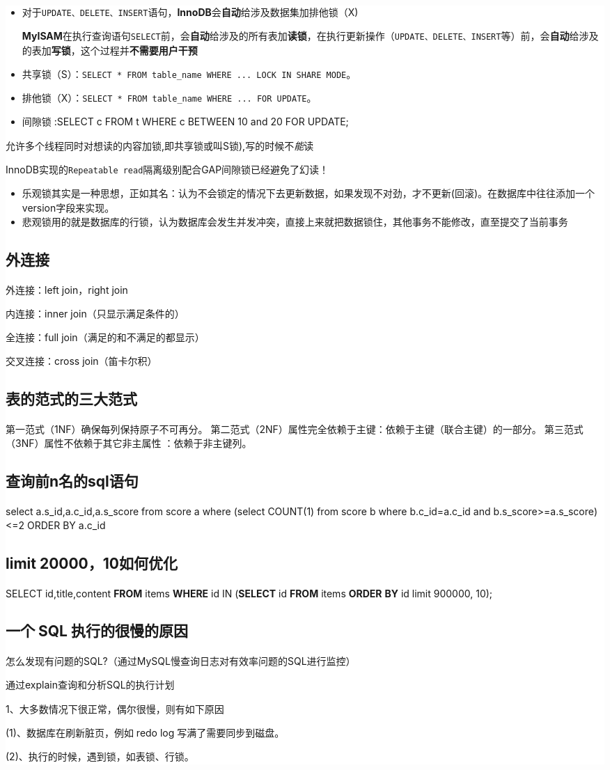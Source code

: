 - 对于`UPDATE、DELETE、INSERT`语句，**InnoDB**会**自动**给涉及数据集加排他锁（X)

  **MyISAM**在执行查询语句`SELECT`前，会**自动**给涉及的所有表加**读锁**，在执行更新操作（`UPDATE、DELETE、INSERT`等）前，会**自动**给涉及的表加**写锁**，这个过程并**不需要用户干预**

- 共享锁（S）：`SELECT * FROM table_name WHERE ... LOCK IN SHARE MODE`。

- 排他锁（X）：`SELECT * FROM table_name WHERE ... FOR UPDATE`。

- 间隙锁  :SELECT c FROM t WHERE c BETWEEN 10 and 20 FOR UPDATE;

允许多个线程同时对想读的内容加锁,即共享锁或叫S锁),写的时候不*能*读

InnoDB实现的`Repeatable read`隔离级别配合GAP间隙锁已经避免了幻读！

- 乐观锁其实是一种思想，正如其名：认为不会锁定的情况下去更新数据，如果发现不对劲，才不更新(回滚)。在数据库中往往添加一个version字段来实现。
- 悲观锁用的就是数据库的行锁，认为数据库会发生并发冲突，直接上来就把数据锁住，其他事务不能修改，直至提交了当前事务

## 外连接

外连接：left join，right join

内连接：inner join（只显示满足条件的）

全连接：full join（满足的和不满足的都显示）

交叉连接：cross join（笛卡尔积）

## 表的范式的三大范式

第一范式（1NF）确保每列保持原子不可再分。
第二范式（2NF）属性完全依赖于主键：依赖于主键（联合主键）的一部分。
第三范式（3NF）属性不依赖于其它非主属性 ：依赖于非主键列。

## 查询前n名的sql语句

select a.s_id,a.c_id,a.s_score from score a 
where (select COUNT(1) from score b where b.c_id=a.c_id and b.s_score>=a.s_score)<=2 ORDER BY a.c_id

## limit 20000，10如何优化

SELECT id,title,content **FROM** items **WHERE** id IN (**SELECT** id **FROM** items **ORDER** **BY** id limit 900000, 10); 

## 一个 SQL 执行的很慢的原因

怎么发现有问题的SQL?（通过MySQL慢查询日志对有效率问题的SQL进行监控）

通过explain查询和分析SQL的执行计划

1、大多数情况下很正常，偶尔很慢，则有如下原因

(1)、数据库在刷新脏页，例如 redo log 写满了需要同步到磁盘。

(2)、执行的时候，遇到锁，如表锁、行锁。
